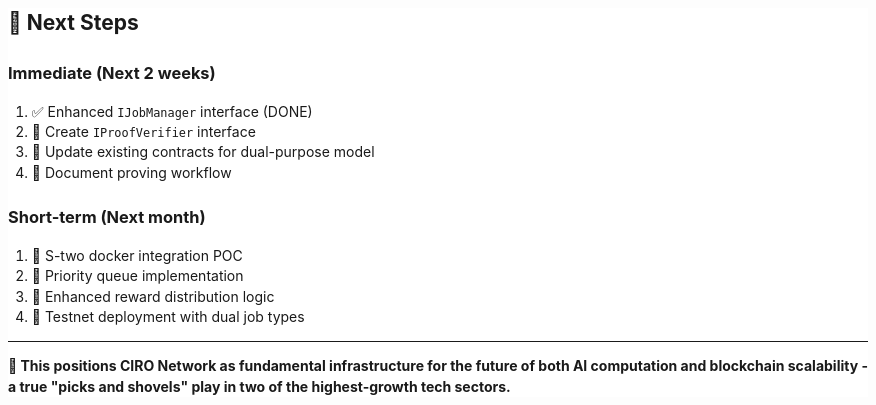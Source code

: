 ## 🎯 Next Steps

### **Immediate (Next 2 weeks)**

1. ✅ Enhanced `IJobManager` interface (DONE)
2. 🔧 Create `IProofVerifier` interface
3. 🔧 Update existing contracts for dual-purpose model
4. 🔧 Document proving workflow

### **Short-term (Next month)**

1. 🔧 S-two docker integration POC
2. 🔧 Priority queue implementation
3. 🔧 Enhanced reward distribution logic
4. 🔧 Testnet deployment with dual job types

---

**🎉 This positions CIRO Network as fundamental infrastructure for the future of both AI computation and blockchain scalability - a true "picks and shovels" play in two of the highest-growth tech sectors.**
